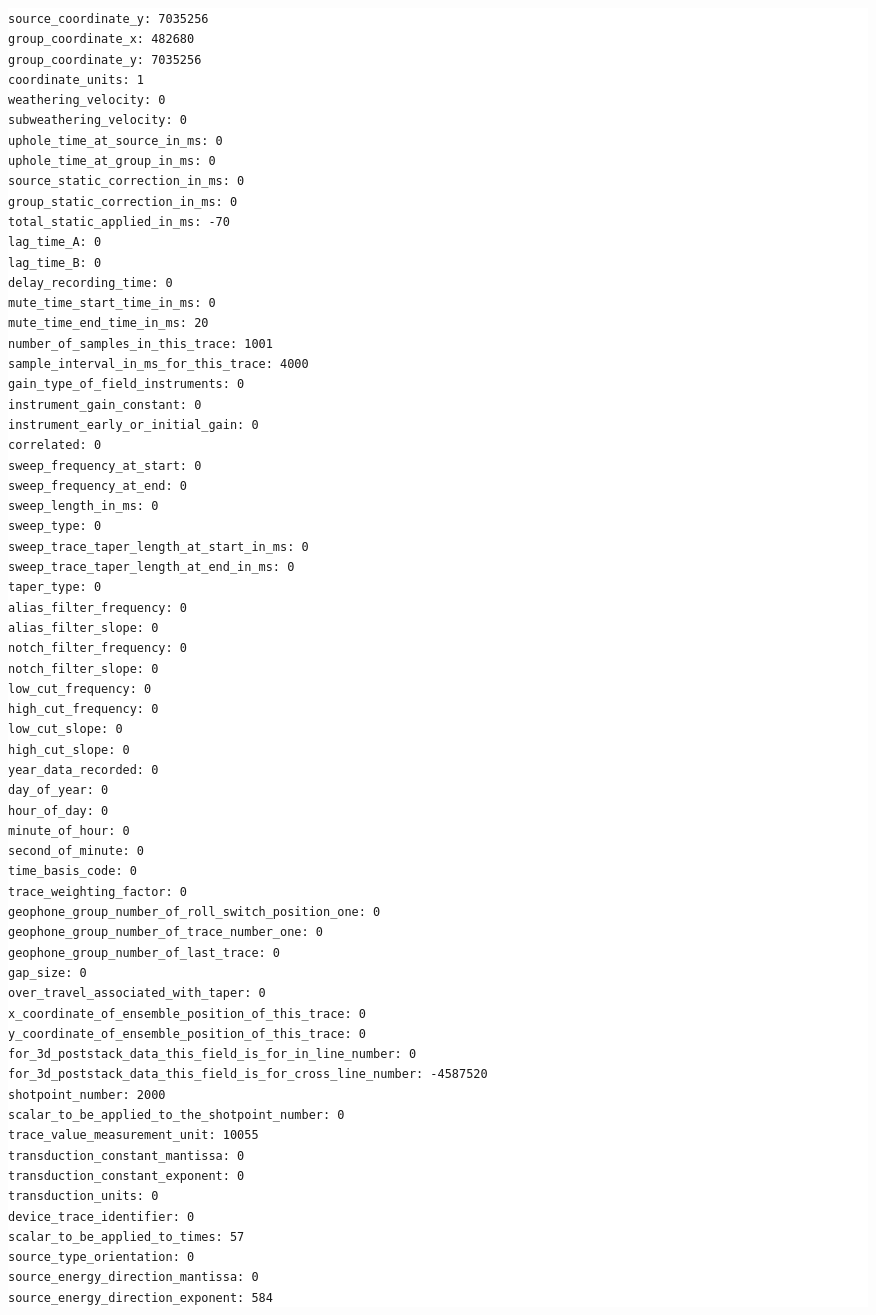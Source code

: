     source_coordinate_y: 7035256
    group_coordinate_x: 482680
    group_coordinate_y: 7035256
    coordinate_units: 1
    weathering_velocity: 0
    subweathering_velocity: 0
    uphole_time_at_source_in_ms: 0
    uphole_time_at_group_in_ms: 0
    source_static_correction_in_ms: 0
    group_static_correction_in_ms: 0
    total_static_applied_in_ms: -70
    lag_time_A: 0
    lag_time_B: 0
    delay_recording_time: 0
    mute_time_start_time_in_ms: 0
    mute_time_end_time_in_ms: 20
    number_of_samples_in_this_trace: 1001
    sample_interval_in_ms_for_this_trace: 4000
    gain_type_of_field_instruments: 0
    instrument_gain_constant: 0
    instrument_early_or_initial_gain: 0
    correlated: 0
    sweep_frequency_at_start: 0
    sweep_frequency_at_end: 0
    sweep_length_in_ms: 0
    sweep_type: 0
    sweep_trace_taper_length_at_start_in_ms: 0
    sweep_trace_taper_length_at_end_in_ms: 0
    taper_type: 0
    alias_filter_frequency: 0
    alias_filter_slope: 0
    notch_filter_frequency: 0
    notch_filter_slope: 0
    low_cut_frequency: 0
    high_cut_frequency: 0
    low_cut_slope: 0
    high_cut_slope: 0
    year_data_recorded: 0
    day_of_year: 0
    hour_of_day: 0
    minute_of_hour: 0
    second_of_minute: 0
    time_basis_code: 0
    trace_weighting_factor: 0
    geophone_group_number_of_roll_switch_position_one: 0
    geophone_group_number_of_trace_number_one: 0
    geophone_group_number_of_last_trace: 0
    gap_size: 0
    over_travel_associated_with_taper: 0
    x_coordinate_of_ensemble_position_of_this_trace: 0
    y_coordinate_of_ensemble_position_of_this_trace: 0
    for_3d_poststack_data_this_field_is_for_in_line_number: 0
    for_3d_poststack_data_this_field_is_for_cross_line_number: -4587520
    shotpoint_number: 2000
    scalar_to_be_applied_to_the_shotpoint_number: 0
    trace_value_measurement_unit: 10055
    transduction_constant_mantissa: 0
    transduction_constant_exponent: 0
    transduction_units: 0
    device_trace_identifier: 0
    scalar_to_be_applied_to_times: 57
    source_type_orientation: 0
    source_energy_direction_mantissa: 0
    source_energy_direction_exponent: 584
